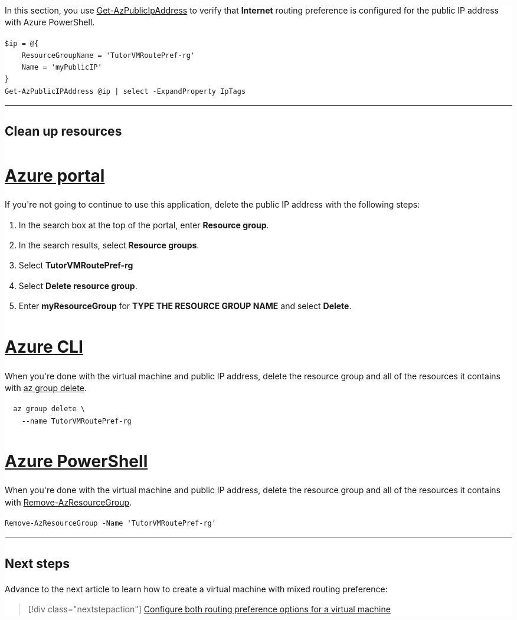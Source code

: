 In this section, you use [Get-AzPublicIpAddress](/powershell/module/az.network/get-azpublicipaddress) to verify that **Internet** routing preference is configured for the public IP address with Azure PowerShell.

```azurepowershell-interactive
$ip = @{
    ResourceGroupName = 'TutorVMRoutePref-rg'
    Name = 'myPublicIP'
}  
Get-AzPublicIPAddress @ip | select -ExpandProperty IpTags

```

---

## Clean up resources

# [Azure portal](#tab/azure-portal)

If you're not going to continue to use this application, delete the public IP address with the following steps:

1. In the search box at the top of the portal, enter **Resource group**.

2. In the search results, select **Resource groups**.

3. Select **TutorVMRoutePref-rg**

4. Select **Delete resource group**.

5. Enter **myResourceGroup** for **TYPE THE RESOURCE GROUP NAME** and select **Delete**.

# [Azure CLI](#tab/azure-cli)

When you're done with the virtual machine and public IP address, delete the resource group and all of the resources it contains with [az group delete](/cli/azure/group#az-group-delete).

```azurecli-interactive
  az group delete \
    --name TutorVMRoutePref-rg
```

# [Azure PowerShell](#tab/azure-powershell)

When you're done with the virtual machine and public IP address, delete the resource group and all of the resources it contains with [Remove-AzResourceGroup](/powershell/module/az.resources/remove-azresourcegroup).

```azurepowershell-interactive
Remove-AzResourceGroup -Name 'TutorVMRoutePref-rg'

```

---

## Next steps

Advance to the next article to learn how to create a virtual machine with mixed routing preference:
> [!div class="nextstepaction"]
> [Configure both routing preference options for a virtual machine](routing-preference-mixed-network-adapter-portal.md)

